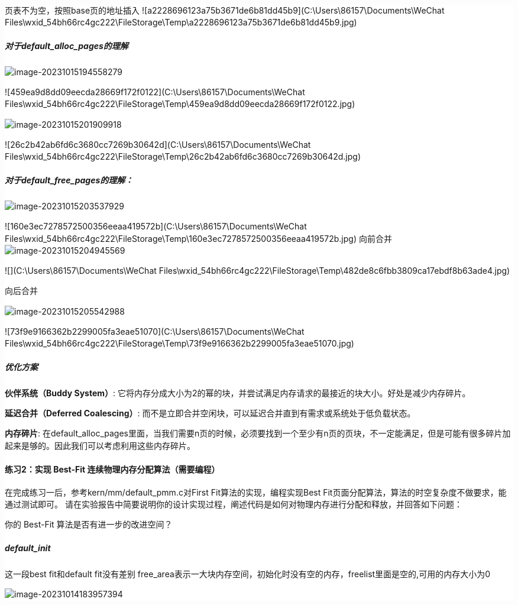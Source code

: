 页表不为空，按照base页的地址插入
![a2228696123a75b3671de6b81dd45b9](C:\Users\86157\Documents\WeChat Files\wxid_54bh66rc4gc222\FileStorage\Temp\a2228696123a75b3671de6b81dd45b9.jpg)

##### 对于default_alloc_pages的理解

![image-20231015194558279](C:\Users\86157\AppData\Roaming\Typora\typora-user-images\image-20231015194558279.png)

![459ea9d8dd09eecda28669f172f0122](C:\Users\86157\Documents\WeChat Files\wxid_54bh66rc4gc222\FileStorage\Temp\459ea9d8dd09eecda28669f172f0122.jpg)

![image-20231015201909918](C:\Users\86157\AppData\Roaming\Typora\typora-user-images\image-20231015201909918.png)

![26c2b42ab6fd6c3680cc7269b30642d](C:\Users\86157\Documents\WeChat Files\wxid_54bh66rc4gc222\FileStorage\Temp\26c2b42ab6fd6c3680cc7269b30642d.jpg)

##### 对于default_free_pages的理解：

![image-20231015203537929](C:\Users\86157\AppData\Roaming\Typora\typora-user-images\image-20231015203537929.png)

![160e3ec7278572500356eeaa419572b](C:\Users\86157\Documents\WeChat Files\wxid_54bh66rc4gc222\FileStorage\Temp\160e3ec7278572500356eeaa419572b.jpg)
向前合并
![image-20231015204945569](C:\Users\86157\AppData\Roaming\Typora\typora-user-images\image-20231015204945569.png)

![](C:\Users\86157\Documents\WeChat Files\wxid_54bh66rc4gc222\FileStorage\Temp\482de8c6fbb3809ca17ebdf8b63ade4.jpg)

向后合并

![image-20231015205542988](C:\Users\86157\AppData\Roaming\Typora\typora-user-images\image-20231015205542988.png)

![73f9e9166362b2299005fa3eae51070](C:\Users\86157\Documents\WeChat Files\wxid_54bh66rc4gc222\FileStorage\Temp\73f9e9166362b2299005fa3eae51070.jpg)

##### 优化方案

**伙伴系统（Buddy System）**: 它将内存分成大小为2的幂的块，并尝试满足内存请求的最接近的块大小。好处是减少内存碎片。

**延迟合并（Deferred Coalescing）**: 而不是立即合并空闲块，可以延迟合并直到有需求或系统处于低负载状态。

**内存碎片**: 在default_alloc_pages里面，当我们需要n页的时候，必须要找到一个至少有n页的页块，不一定能满足，但是可能有很多碎片加起来是够的。因此我们可以考虑利用这些内存碎片。


#### 练习2：实现 Best-Fit 连续物理内存分配算法（需要编程）

在完成练习一后，参考kern/mm/default_pmm.c对First Fit算法的实现，编程实现Best Fit页面分配算法，算法的时空复杂度不做要求，能通过测试即可。
请在实验报告中简要说明你的设计实现过程，阐述代码是如何对物理内存进行分配和释放，并回答如下问题：

你的 Best-Fit 算法是否有进一步的改进空间？

##### default_init

这一段best fit和default fit没有差别
free_area表示一大块内存空间，初始化时没有空的内存，freelist里面是空的,可用的内存大小为0

![image-20231014183957394](C:\Users\86157\AppData\Roaming\Typora\typora-user-images\image-20231014183957394.png)
